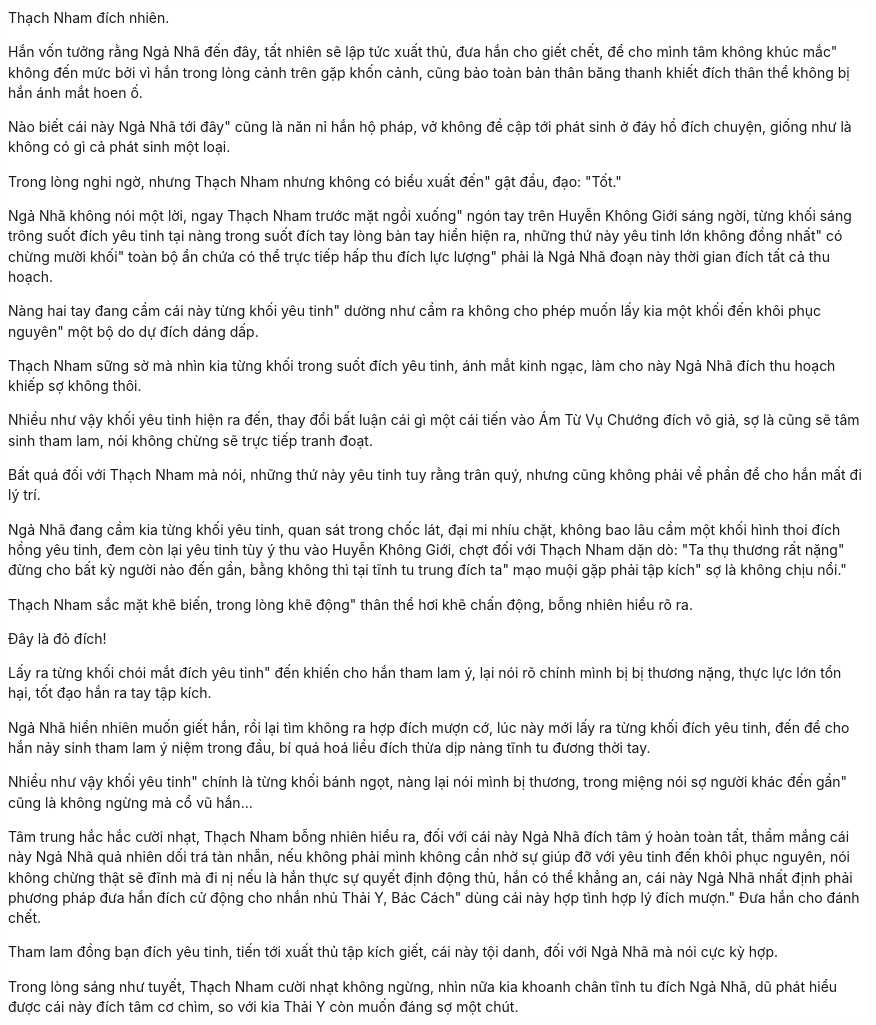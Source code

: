 Thạch Nham đích nhiên.

Hắn vốn tưởng rằng Ngả Nhã đến đây, tất nhiên sẽ lập tức xuất thủ, đưa hắn cho giết chết, để cho mình tâm không khúc mắc" không đến mức bởi vì hắn trong lòng cảnh trên gặp khốn cảnh, cũng bảo toàn bản thân băng thanh khiết đích thân thể không bị hắn ánh mắt hoen ố.

Nào biết cái này Ngả Nhã tới đây" cũng là năn nỉ hắn hộ pháp, vở không đề cập tới phát sinh ở đáy hồ đích chuyện, giống như là không có gì cả phát sinh một loại.

Trong lòng nghi ngờ, nhưng Thạch Nham nhưng không có biểu xuất đến" gật đầu, đạo: "Tốt."

Ngả Nhã không nói một lời, ngay Thạch Nham trước mặt ngồi xuống" ngón tay trên Huyễn Không Giới sáng ngời, từng khối sáng trông suốt đích yêu tinh tại nàng trong suốt đích tay lòng bàn tay hiển hiện ra, những thứ này yêu tinh lớn không đồng nhất" có chừng mười khối" toàn bộ ẩn chứa có thể trực tiếp hấp thu đích lực lượng" phải là Ngả Nhã đoạn này thời gian đích tất cả thu hoạch.

Nàng hai tay đang cầm cái này từng khối yêu tinh" dường như cầm ra không cho phép muốn lấy kia một khối đến khôi phục nguyên" một bộ do dự đích dáng dấp.

Thạch Nham sững sờ mà nhìn kia từng khối trong suốt đích yêu tinh, ánh mắt kinh ngạc, làm cho này Ngả Nhã đích thu hoạch khiếp sợ không thôi.

Nhiều như vậy khối yêu tinh hiện ra đến, thay đổi bất luận cái gì một cái tiến vào Ám Từ Vụ Chướng đích võ giả, sợ là cũng sẽ tâm sinh tham lam, nói không chừng sẽ trực tiếp tranh đoạt.

Bất quá đối với Thạch Nham mà nói, những thứ này yêu tinh tuy rằng trân quý, nhưng cũng không phải về phần để cho hắn mất đi lý trí.

Ngả Nhã đang cầm kia từng khối yêu tinh, quan sát trong chốc lát, đại mi nhíu chặt, không bao lâu cầm một khối hình thoi đích hồng yêu tinh, đem còn lại yêu tinh tùy ý thu vào Huyễn Không Giới, chợt đối với Thạch Nham dặn dò: "Ta thụ thương rất nặng" đừng cho bất kỳ người nào đến gần, bằng không thì tại tĩnh tu trung đích ta" mạo muội gặp phải tập kích" sợ là không chịu nổi."

Thạch Nham sắc mặt khẽ biến, trong lòng khẽ động" thân thể hơi khẽ chấn động, bỗng nhiên hiểu rõ ra.

Đây là đỏ đích!

Lấy ra từng khối chói mắt đích yêu tinh" đến khiến cho hắn tham lam ý, lại nói rõ chính mình bị bị thương nặng, thực lực lớn tổn hại, tốt đạo hắn ra tay tập kích.

Ngả Nhã hiển nhiên muốn giết hắn, rồi lại tìm không ra hợp đích mượn cớ, lúc này mới lấy ra từng khối đích yêu tinh, đến để cho hắn nảy sinh tham lam ý niệm trong đầu, bí quá hoá liều đích thừa dịp nàng tĩnh tu đương thời tay.

Nhiều như vậy khối yêu tinh" chính là từng khối bánh ngọt, nàng lại nói mình bị thương, trong miệng nói sợ người khác đến gần" cũng là không ngừng mà cổ vũ hắn...

Tâm trung hắc hắc cười nhạt, Thạch Nham bỗng nhiên hiểu ra, đối với cái này Ngả Nhã đích tâm ý hoàn toàn tất, thầm mắng cái này Ngả Nhã quả nhiên dối trá tàn nhẫn, nếu không phải mình không cần nhờ sự giúp đỡ với yêu tinh đến khôi phục nguyên, nói không chừng thật sẽ đĩnh mà đi nị nếu là hắn thực sự quyết định động thủ, hắn có thể khẳng an, cái này Ngả Nhã nhất định phải phương pháp đưa hắn đích cử động cho nhắn nhủ Thải Y, Bác Cách" dùng cái này hợp tình hợp lý đích mượn." Đưa hắn cho đánh chết.

Tham lam đồng bạn đích yêu tinh, tiến tới xuất thủ tập kích giết, cái này tội danh, đối với Ngả Nhã mà nói cực kỳ hợp.

Trong lòng sáng như tuyết, Thạch Nham cười nhạt không ngừng, nhìn nữa kia khoanh chân tĩnh tu đích Ngả Nhã, dũ phát hiểu được cái này đích tâm cơ chìm, so với kia Thải Y còn muốn đáng sợ một chút.
